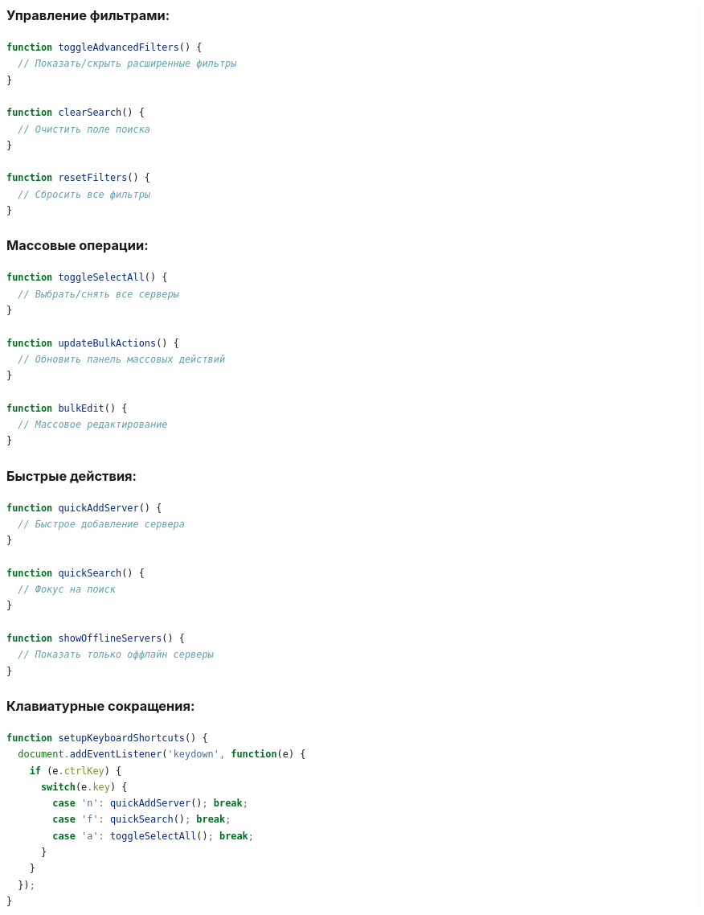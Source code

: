### **Управление фильтрами:**
```javascript
function toggleAdvancedFilters() {
  // Показать/скрыть расширенные фильтры
}

function clearSearch() {
  // Очистить поле поиска
}

function resetFilters() {
  // Сбросить все фильтры
}
```

### **Массовые операции:**
```javascript
function toggleSelectAll() {
  // Выбрать/снять все серверы
}

function updateBulkActions() {
  // Обновить панель массовых действий
}

function bulkEdit() {
  // Массовое редактирование
}
```

### **Быстрые действия:**
```javascript
function quickAddServer() {
  // Быстрое добавление сервера
}

function quickSearch() {
  // Фокус на поиск
}

function showOfflineServers() {
  // Показать только оффлайн серверы
}
```

### **Клавиатурные сокращения:**
```javascript
function setupKeyboardShortcuts() {
  document.addEventListener('keydown', function(e) {
    if (e.ctrlKey) {
      switch(e.key) {
        case 'n': quickAddServer(); break;
        case 'f': quickSearch(); break;
        case 'a': toggleSelectAll(); break;
      }
    }
  });
}
```

